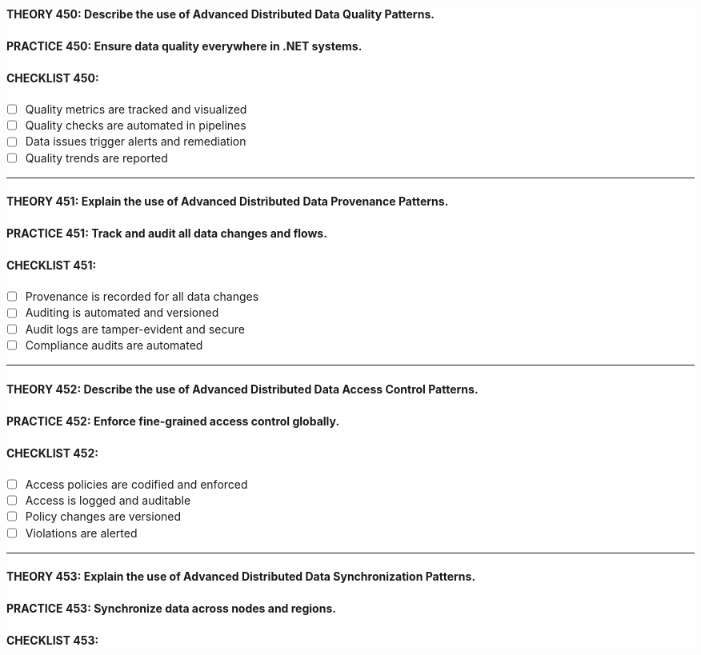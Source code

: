 
#### THEORY 450: Describe the use of Advanced Distributed Data Quality Patterns.

#### PRACTICE 450: Ensure data quality everywhere in .NET systems.

#### CHECKLIST 450:

- [ ] Quality metrics are tracked and visualized
- [ ] Quality checks are automated in pipelines
- [ ] Data issues trigger alerts and remediation
- [ ] Quality trends are reported

---

#### THEORY 451: Explain the use of Advanced Distributed Data Provenance Patterns.

#### PRACTICE 451: Track and audit all data changes and flows.

#### CHECKLIST 451:

- [ ] Provenance is recorded for all data changes
- [ ] Auditing is automated and versioned
- [ ] Audit logs are tamper-evident and secure
- [ ] Compliance audits are automated

---

#### THEORY 452: Describe the use of Advanced Distributed Data Access Control Patterns.

#### PRACTICE 452: Enforce fine-grained access control globally.

#### CHECKLIST 452:

- [ ] Access policies are codified and enforced
- [ ] Access is logged and auditable
- [ ] Policy changes are versioned
- [ ] Violations are alerted

---

#### THEORY 453: Explain the use of Advanced Distributed Data Synchronization Patterns.

#### PRACTICE 453: Synchronize data across nodes and regions.

#### CHECKLIST 453:


[^1]: https://en.wikipedia.org/wiki/Paris
[^2]: https://en.wikipedia.org/wiki/List_of_capitals_of_France
[^3]: https://home.adelphi.edu/~ca19535/page 4.html
[^4]: https://www.coe.int/en/web/interculturalcities/paris
[^5]: https://www.britannica.com/place/Paris
[^6]: https://www.britannica.com/place/France
[^7]: https://www.tn-physio.at/faq/what-is-the-capital-of-france%3F
[^8]: https://www.vocabulary.com/dictionary/capital of France
[^9]: https://multimedia.europarl.europa.eu/en/video/infoclip-european-union-capitals-paris-france_I199003